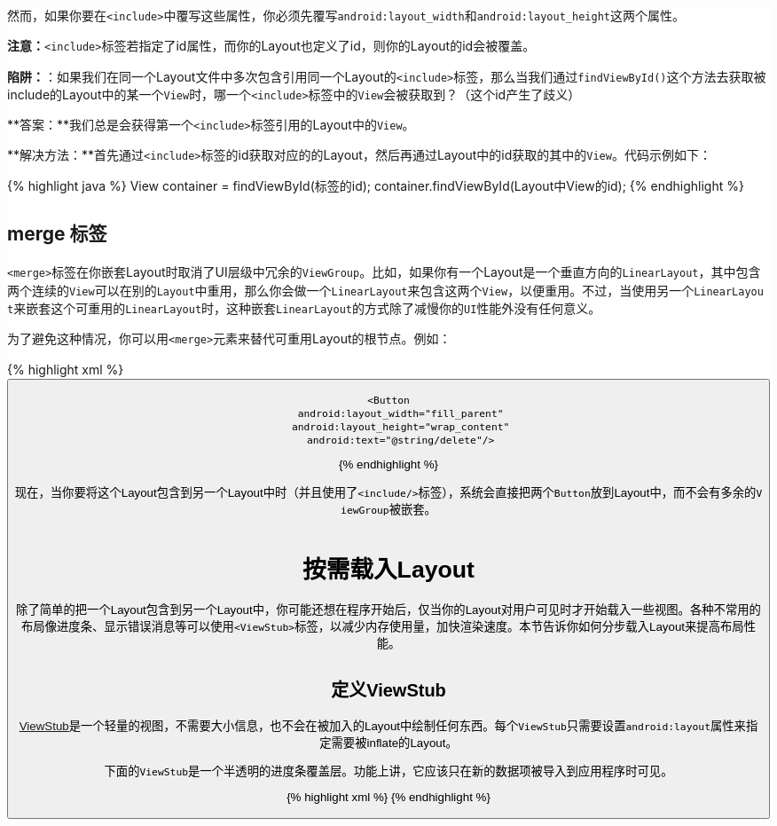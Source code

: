 然而，如果你要在`<include>`中覆写这些属性，你必须先覆写`android:layout_width`和`android:layout_height`这两个属性。

**注意：**`<include>`标签若指定了id属性，而你的Layout也定义了id，则你的Layout的id会被覆盖。


**陷阱：**：如果我们在同一个Layout文件中多次包含引用同一个Layout的`<include>`标签，那么当我们通过`findViewById()`这个方法去获取被include的Layout中的某一个`View`时，哪一个`<include>`标签中的`View`会被获取到？（这个id产生了歧义）

**答案：**我们总是会获得第一个`<include>`标签引用的Layout中的`View`。

**解决方法：**首先通过`<include>`标签的id获取对应的的Layout，然后再通过Layout中的id获取的其中的`View`。代码示例如下：

{% highlight java %}
View container = findViewById(<include>标签的id); 
container.findViewById(Layout中View的id);
{% endhighlight %}

## merge 标签

`<merge>`标签在你嵌套Layout时取消了UI层级中冗余的`ViewGroup`。比如，如果你有一个Layout是一个垂直方向的`LinearLayout`，其中包含两个连续的`View`可以在别的`Layout`中重用，那么你会做一个`LinearLayout`来包含这两个`View`，以便重用。不过，当使用另一个`LinearLayout`来嵌套这个可重用的`LinearLayout`时，这种嵌套`LinearLayout`的方式除了减慢你的`UI`性能外没有任何意义。

为了避免这种情况，你可以用`<merge>`元素来替代可重用Layout的根节点。例如：

{% highlight xml %}
<merge xmlns:android="http://schemas.android.com/apk/res/android">
    <Button
        android:layout_width="fill_parent"
        android:layout_height="wrap_content"
        android:text="@string/add"/>

    <Button
        android:layout_width="fill_parent"
        android:layout_height="wrap_content"
        android:text="@string/delete"/>
</merge>
{% endhighlight %}

现在，当你要将这个Layout包含到另一个Layout中时（并且使用了`<include/>`标签），系统会直接把两个`Button`放到Layout中，而不会有多余的`ViewGroup`被嵌套。

# 按需载入Layout

除了简单的把一个Layout包含到另一个Layout中，你可能还想在程序开始后，仅当你的Layout对用户可见时才开始载入一些视图。各种不常用的布局像进度条、显示错误消息等可以使用`<ViewStub>`标签，以减少内存使用量，加快渲染速度。本节告诉你如何分步载入Layout来提高布局性能。

## 定义ViewStub

[ViewStub](https://developer.android.com/reference/android/view/ViewStub.html)是一个轻量的视图，不需要大小信息，也不会在被加入的Layout中绘制任何东西。每个`ViewStub`只需要设置`android:layout`属性来指定需要被inflate的Layout。

下面的`ViewStub`是一个半透明的进度条覆盖层。功能上讲，它应该只在新的数据项被导入到应用程序时可见。

{% highlight xml %}
<ViewStub
    android:id="@+id/stub_import"
    android:inflatedId="@+id/panel_import"
    android:layout="@layout/progress_overlay"
    android:layout_width="fill_parent"
    android:layout_height="wrap_content"
    android:layout_gravity="bottom" />
{% endhighlight %}
